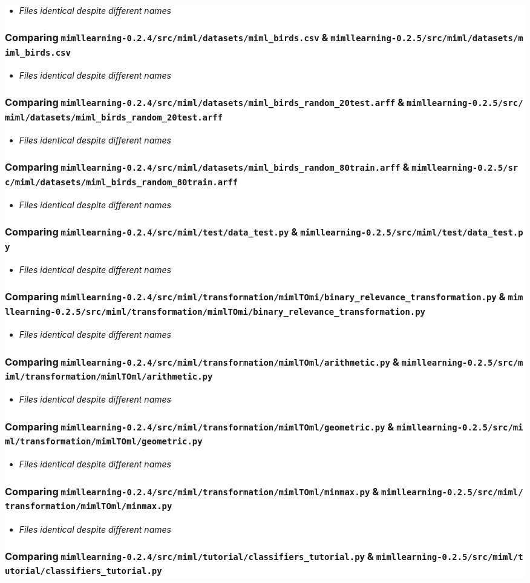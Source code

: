  * *Files identical despite different names*

### Comparing `mimllearning-0.2.4/src/miml/datasets/miml_birds.csv` & `mimllearning-0.2.5/src/miml/datasets/miml_birds.csv`

 * *Files identical despite different names*

### Comparing `mimllearning-0.2.4/src/miml/datasets/miml_birds_random_20test.arff` & `mimllearning-0.2.5/src/miml/datasets/miml_birds_random_20test.arff`

 * *Files identical despite different names*

### Comparing `mimllearning-0.2.4/src/miml/datasets/miml_birds_random_80train.arff` & `mimllearning-0.2.5/src/miml/datasets/miml_birds_random_80train.arff`

 * *Files identical despite different names*

### Comparing `mimllearning-0.2.4/src/miml/test/data_test.py` & `mimllearning-0.2.5/src/miml/test/data_test.py`

 * *Files identical despite different names*

### Comparing `mimllearning-0.2.4/src/miml/transformation/mimlTOmi/binary_relevance_transformation.py` & `mimllearning-0.2.5/src/miml/transformation/mimlTOmi/binary_relevance_transformation.py`

 * *Files identical despite different names*

### Comparing `mimllearning-0.2.4/src/miml/transformation/mimlTOml/arithmetic.py` & `mimllearning-0.2.5/src/miml/transformation/mimlTOml/arithmetic.py`

 * *Files identical despite different names*

### Comparing `mimllearning-0.2.4/src/miml/transformation/mimlTOml/geometric.py` & `mimllearning-0.2.5/src/miml/transformation/mimlTOml/geometric.py`

 * *Files identical despite different names*

### Comparing `mimllearning-0.2.4/src/miml/transformation/mimlTOml/minmax.py` & `mimllearning-0.2.5/src/miml/transformation/mimlTOml/minmax.py`

 * *Files identical despite different names*

### Comparing `mimllearning-0.2.4/src/miml/tutorial/classifiers_tutorial.py` & `mimllearning-0.2.5/src/miml/tutorial/classifiers_tutorial.py`
